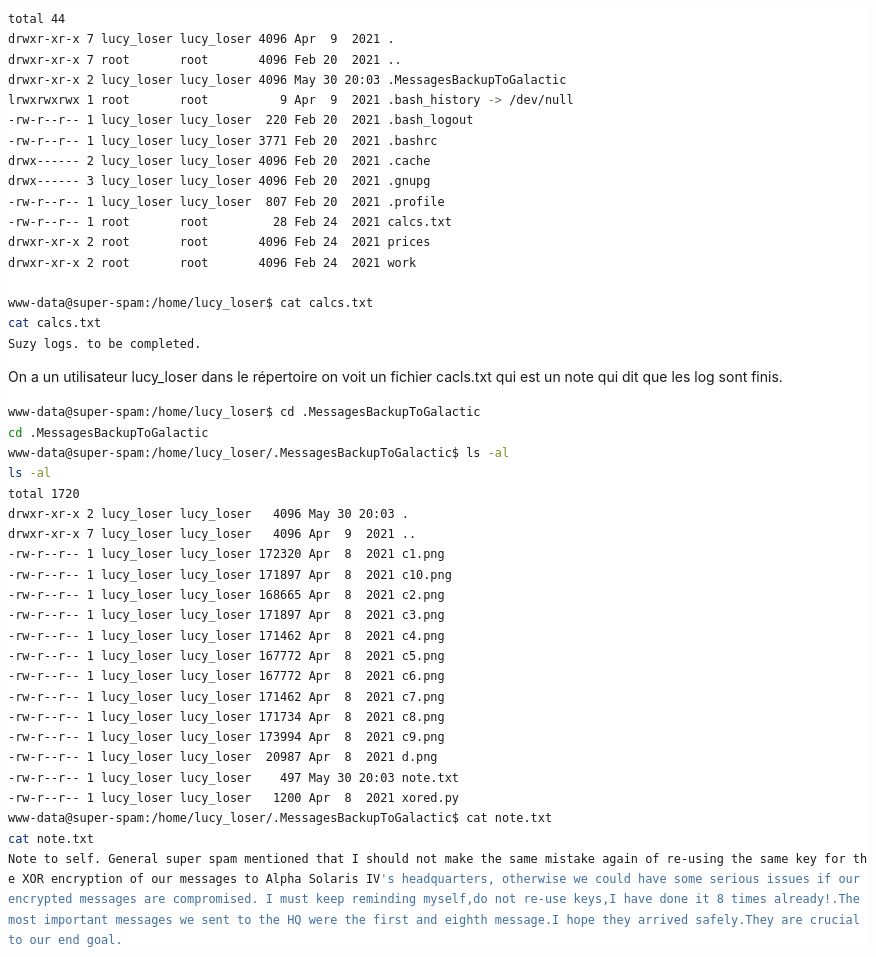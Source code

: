 ```bash
total 44
drwxr-xr-x 7 lucy_loser lucy_loser 4096 Apr  9  2021 .
drwxr-xr-x 7 root       root       4096 Feb 20  2021 ..
drwxr-xr-x 2 lucy_loser lucy_loser 4096 May 30 20:03 .MessagesBackupToGalactic
lrwxrwxrwx 1 root       root          9 Apr  9  2021 .bash_history -> /dev/null
-rw-r--r-- 1 lucy_loser lucy_loser  220 Feb 20  2021 .bash_logout
-rw-r--r-- 1 lucy_loser lucy_loser 3771 Feb 20  2021 .bashrc
drwx------ 2 lucy_loser lucy_loser 4096 Feb 20  2021 .cache
drwx------ 3 lucy_loser lucy_loser 4096 Feb 20  2021 .gnupg
-rw-r--r-- 1 lucy_loser lucy_loser  807 Feb 20  2021 .profile
-rw-r--r-- 1 root       root         28 Feb 24  2021 calcs.txt
drwxr-xr-x 2 root       root       4096 Feb 24  2021 prices
drwxr-xr-x 2 root       root       4096 Feb 24  2021 work

www-data@super-spam:/home/lucy_loser$ cat calcs.txt
cat calcs.txt
Suzy logs. to be completed.
```

On a un utilisateur lucy_loser dans le répertoire on voit un fichier cacls.txt qui est un note qui dit que les log sont finis.

```bash
www-data@super-spam:/home/lucy_loser$ cd .MessagesBackupToGalactic
cd .MessagesBackupToGalactic
www-data@super-spam:/home/lucy_loser/.MessagesBackupToGalactic$ ls -al
ls -al
total 1720
drwxr-xr-x 2 lucy_loser lucy_loser   4096 May 30 20:03 .
drwxr-xr-x 7 lucy_loser lucy_loser   4096 Apr  9  2021 ..
-rw-r--r-- 1 lucy_loser lucy_loser 172320 Apr  8  2021 c1.png
-rw-r--r-- 1 lucy_loser lucy_loser 171897 Apr  8  2021 c10.png
-rw-r--r-- 1 lucy_loser lucy_loser 168665 Apr  8  2021 c2.png
-rw-r--r-- 1 lucy_loser lucy_loser 171897 Apr  8  2021 c3.png
-rw-r--r-- 1 lucy_loser lucy_loser 171462 Apr  8  2021 c4.png
-rw-r--r-- 1 lucy_loser lucy_loser 167772 Apr  8  2021 c5.png
-rw-r--r-- 1 lucy_loser lucy_loser 167772 Apr  8  2021 c6.png
-rw-r--r-- 1 lucy_loser lucy_loser 171462 Apr  8  2021 c7.png
-rw-r--r-- 1 lucy_loser lucy_loser 171734 Apr  8  2021 c8.png
-rw-r--r-- 1 lucy_loser lucy_loser 173994 Apr  8  2021 c9.png
-rw-r--r-- 1 lucy_loser lucy_loser  20987 Apr  8  2021 d.png
-rw-r--r-- 1 lucy_loser lucy_loser    497 May 30 20:03 note.txt
-rw-r--r-- 1 lucy_loser lucy_loser   1200 Apr  8  2021 xored.py
www-data@super-spam:/home/lucy_loser/.MessagesBackupToGalactic$ cat note.txt
cat note.txt
Note to self. General super spam mentioned that I should not make the same mistake again of re-using the same key for the XOR encryption of our messages to Alpha Solaris IV's headquarters, otherwise we could have some serious issues if our encrypted messages are compromised. I must keep reminding myself,do not re-use keys,I have done it 8 times already!.The most important messages we sent to the HQ were the first and eighth message.I hope they arrived safely.They are crucial to our end goal.
```
